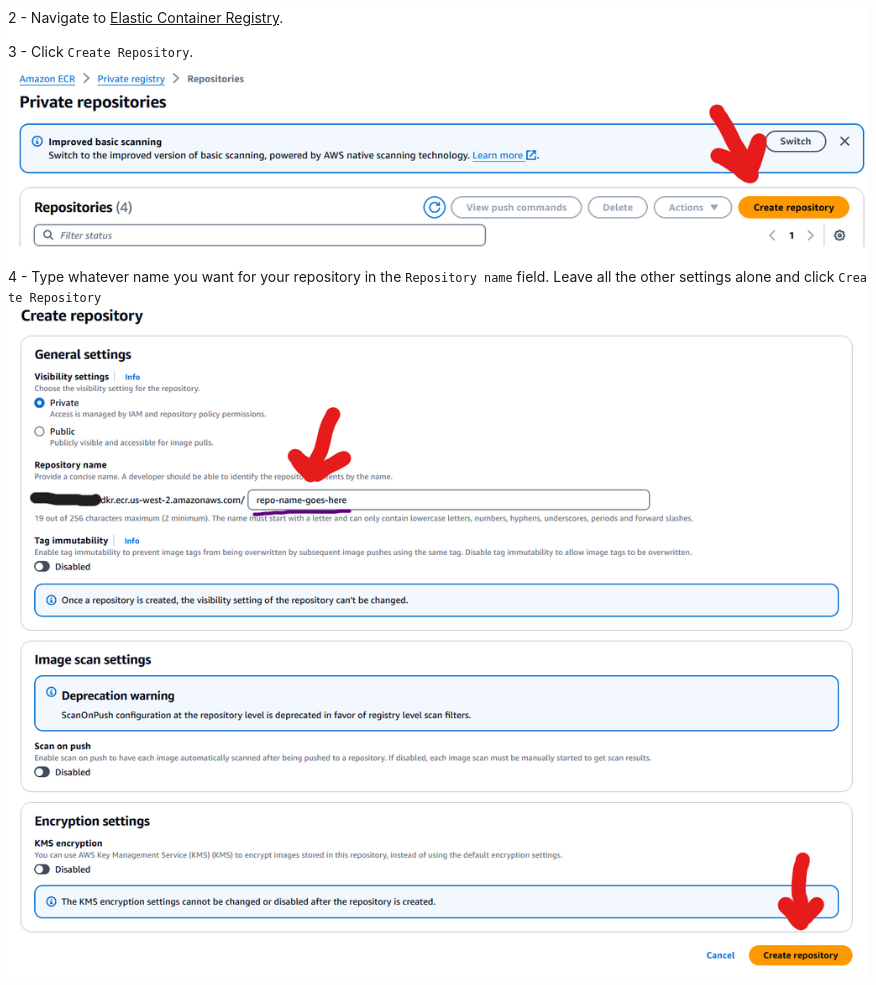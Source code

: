 2 - Navigate to [Elastic Container Registry](console.aws.amazon.com/ecr).

3 - Click `Create Repository`.
![Create Repositry](assets/ecr.png)

4 - Type whatever name you want for your repository in the `Repository name` field. Leave all the other settings alone and click `Create Repository`
![Create Repository 2](assets/createrepo.png)

